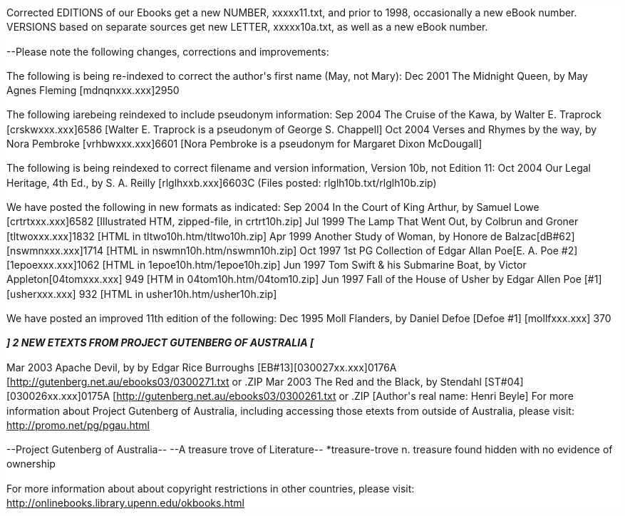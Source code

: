 Corrected EDITIONS of our Ebooks get a new NUMBER, xxxxx11.txt, and
      prior to 1998, occasionally a new eBook number.
VERSIONS based on separate sources get new LETTER, xxxxx10a.txt, as
      well as a new eBook number.

--Please note the following changes, corrections and improvements:

The following is being re-indexed to correct the author's first
name (May, not Mary):
Dec 2001 The Midnight Queen, by May Agnes Fleming          [mdnqnxxx.xxx]2950

The following iarebeing reindexed to include pseudonym information:
Sep 2004 The Cruise of the Kawa, by Walter E. Traprock     [crskwxxx.xxx]6586
[Walter E. Traprock is a pseudonym of George S. Chappell]
Oct 2004 Verses and Rhymes by the way, by Nora Pembroke    [vrhbwxxx.xxx]6601
[Nora Pembroke is a pseudonym for Margaret Dixon McDougall]

The following is being reindexed to correct filename and version
information, Version 10b, not Edition 11:
Oct 2004 Our Legal Heritage, 4th Ed., by S. A. Reilly      [rlglhxxb.xxx]6603C
(Files posted:  rlglh10b.txt/rlglh10b.zip)

We have posted the following in new formats as indicated:
Sep 2004 In the Court of King Arthur, by Samuel Lowe       [crtrtxxx.xxx]6582
[Illustrated HTM, zipped-file, in crtrt10h.zip]
Jul 1999 The Lamp That Went Out, by Colbrun and Groner     [tltwoxxx.xxx]1832
[HTML in tltwo10h.htm/tltwo10h.zip]
Apr 1999 Another Study of Woman, by Honore de Balzac[dB#62][nswmnxxx.xxx]1714
[HTML in nswmn10h.htm/nswmn10h.zip]
Oct 1997 1st PG Collection of Edgar Allan Poe[E. A. Poe #2][1epoexxx.xxx]1062
[HTML in 1epoe10h.htm/1epoe10h.zip]
Jun 1997 Tom Swift & his Submarine Boat, by Victor Appleton[04tomxxx.xxx] 949
[HTM in 04tom10h.htm/04tom10.zip]
Jun 1997 Fall of the House of Usher by Edgar Allen Poe [#1][usherxxx.xxx] 932
[HTML in usher10h.htm/usher10h.zip]

We have posted an improved 11th edition of the following:
Dec 1995 Moll Flanders, by Daniel Defoe [Defoe #1]         [mollfxxx.xxx] 370


***] 2 NEW ETEXTS FROM PROJECT GUTENBERG OF AUSTRALIA [***

Mar 2003 Apache Devil, by by Edgar Rice Burroughs [EB#13][030027xx.xxx]0176A
[http://gutenberg.net.au/ebooks03/0300271.txt or .ZIP
Mar 2003 The Red and the Black, by Stendahl       [ST#04][030026xx.xxx]0175A
[http://gutenberg.net.au/ebooks03/0300261.txt or .ZIP
[Author's real name: Henri Beyle]
For more information about Project Gutenberg of Australia, including
accessing those etexts from outside of Australia, please visit:
http://promo.net/pg/pgau.html

--Project Gutenberg of Australia--
--A treasure trove of Literature--
*treasure-trove n. treasure found hidden with no evidence of ownership

For more information about about copyright restrictions in other
countries, please visit:
http://onlinebooks.library.upenn.edu/okbooks.html
